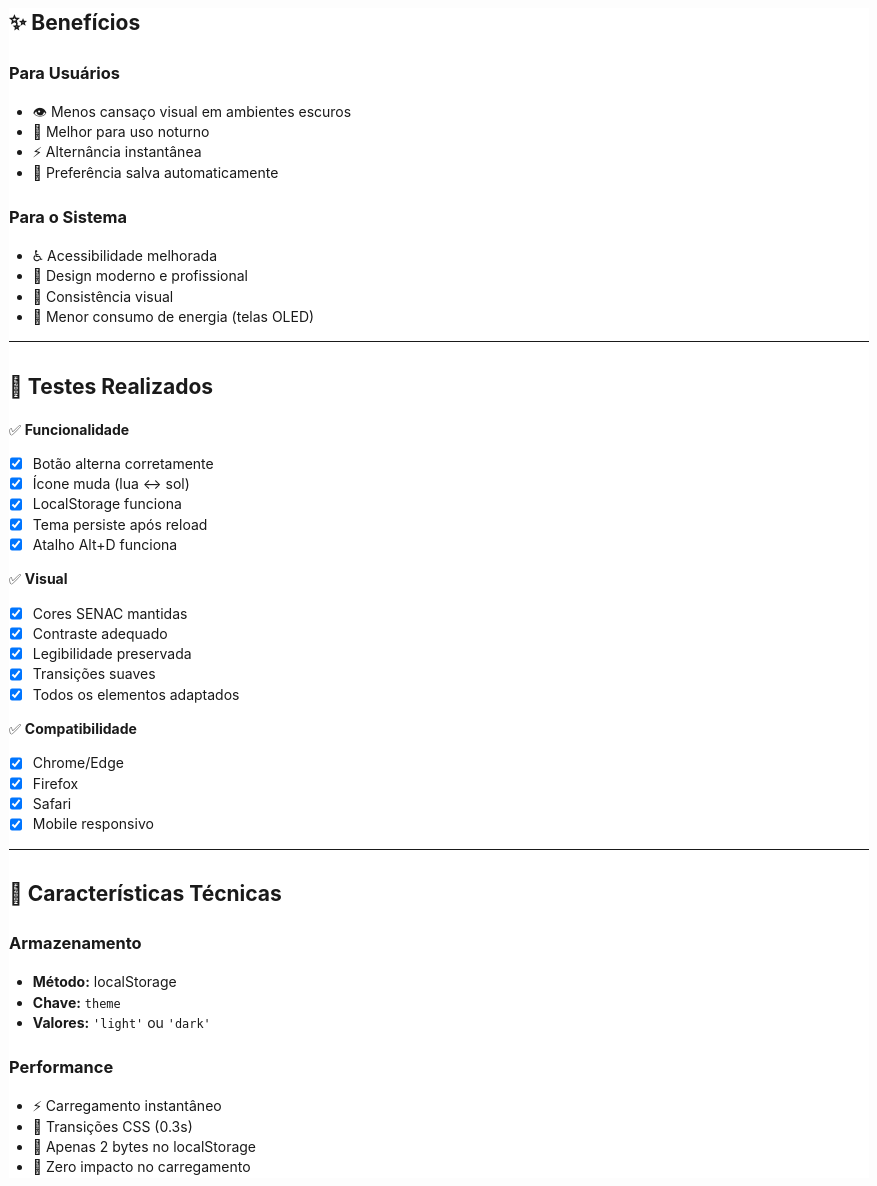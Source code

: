 ## ✨ Benefícios

### Para Usuários
- 👁️ Menos cansaço visual em ambientes escuros
- 🌙 Melhor para uso noturno
- ⚡ Alternância instantânea
- 💾 Preferência salva automaticamente

### Para o Sistema
- ♿ Acessibilidade melhorada
- 🎨 Design moderno e profissional
- 📱 Consistência visual
- 🔋 Menor consumo de energia (telas OLED)

---

## 🧪 Testes Realizados

✅ **Funcionalidade**
- [x] Botão alterna corretamente
- [x] Ícone muda (lua ↔ sol)
- [x] LocalStorage funciona
- [x] Tema persiste após reload
- [x] Atalho Alt+D funciona

✅ **Visual**
- [x] Cores SENAC mantidas
- [x] Contraste adequado
- [x] Legibilidade preservada
- [x] Transições suaves
- [x] Todos os elementos adaptados

✅ **Compatibilidade**
- [x] Chrome/Edge
- [x] Firefox
- [x] Safari
- [x] Mobile responsivo

---

## 🎯 Características Técnicas

### Armazenamento
- **Método:** localStorage
- **Chave:** `theme`
- **Valores:** `'light'` ou `'dark'`

### Performance
- ⚡ Carregamento instantâneo
- 🎨 Transições CSS (0.3s)
- 💾 Apenas 2 bytes no localStorage
- 🚀 Zero impacto no carregamento
